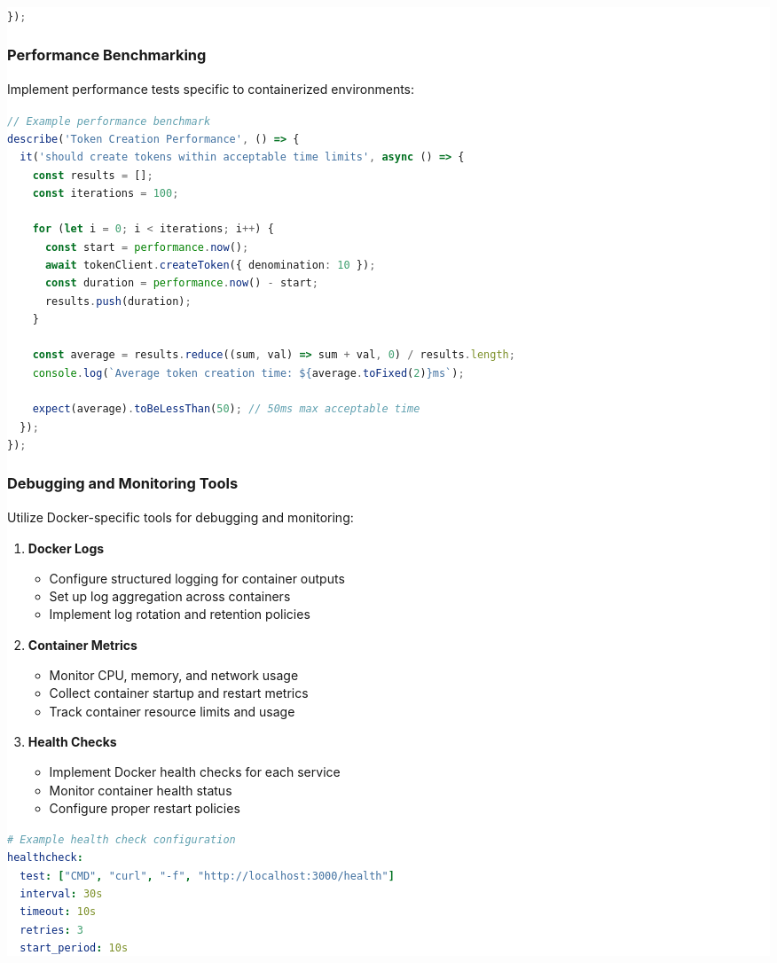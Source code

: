```typescript
});
```

### Performance Benchmarking

Implement performance tests specific to containerized environments:

```typescript
// Example performance benchmark
describe('Token Creation Performance', () => {
  it('should create tokens within acceptable time limits', async () => {
    const results = [];
    const iterations = 100;
    
    for (let i = 0; i < iterations; i++) {
      const start = performance.now();
      await tokenClient.createToken({ denomination: 10 });
      const duration = performance.now() - start;
      results.push(duration);
    }
    
    const average = results.reduce((sum, val) => sum + val, 0) / results.length;
    console.log(`Average token creation time: ${average.toFixed(2)}ms`);
    
    expect(average).toBeLessThan(50); // 50ms max acceptable time
  });
});
```

### Debugging and Monitoring Tools

Utilize Docker-specific tools for debugging and monitoring:

1. **Docker Logs**
   - Configure structured logging for container outputs
   - Set up log aggregation across containers
   - Implement log rotation and retention policies

2. **Container Metrics**
   - Monitor CPU, memory, and network usage
   - Collect container startup and restart metrics
   - Track container resource limits and usage

3. **Health Checks**
   - Implement Docker health checks for each service
   - Monitor container health status
   - Configure proper restart policies

```yaml
# Example health check configuration
healthcheck:
  test: ["CMD", "curl", "-f", "http://localhost:3000/health"]
  interval: 30s
  timeout: 10s
  retries: 3
  start_period: 10s
```

